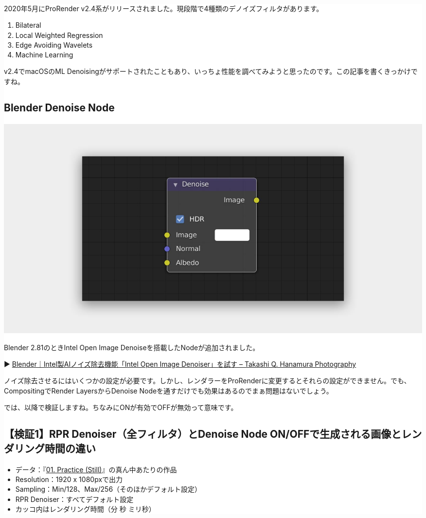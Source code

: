 2020年5月にProRender v2.4系がリリースされました。現段階で4種類のデノイズフィルタがあります。

1. Bilateral
2. Local Weighted Regression
3. Edge Avoiding Wavelets
4. Machine Learning

v2.4でmacOSのML Denoisingがサポートされたこともあり、いっちょ性能を調べてみようと思ったのです。この記事を書くきっかけですね。

## Blender Denoise Node

![](./img/200607-2.jpg)

Blender 2.81のときIntel Open Image Denoiseを搭載したNodeが追加されました。

▶︎ [Blender｜Intel製AIノイズ除去機能「Intel Open Image Denoiser」を試す – Takashi Q. Hanamura Photography](https://nnamm.com/blog/6564)

ノイズ除去させるにはいくつかの設定が必要です。しかし、レンダラーをProRenderに変更するとそれらの設定ができません。でも、CompositingでRender LayersからDenoise Nodeを通すだけでも効果はあるのでまぁ問題はないでしょう。

では、以降で検証しますね。ちなみにONが有効でOFFが無効って意味です。

## 【検証1】RPR Denoiser（全フィルタ）とDenoise Node ON/OFFで生成される画像とレンダリング時間の違い

* データ：『[01. Practice (Still)](https://nnamm.work/posts/g0001-200322-blender-prac-still/)』の真ん中あたりの作品
* Resolution：1920 x 1080pxで出力
* Sampling：Min/128、Max/256（そのほかデフォルト設定）
* RPR Denoiser：すべてデフォルト設定
* カッコ内はレンダリング時間（分 秒 ミリ秒）
